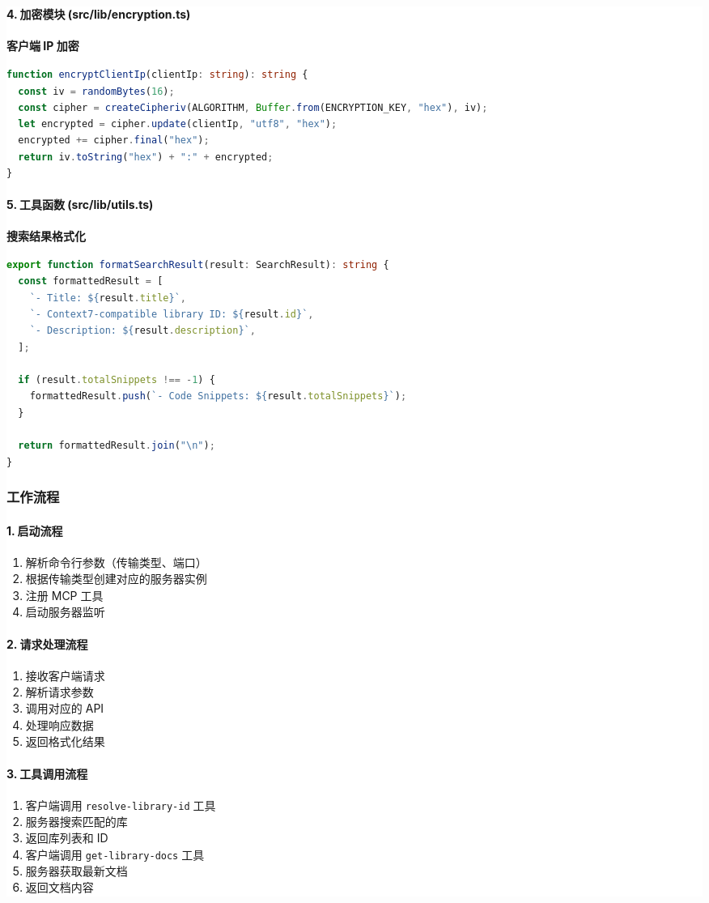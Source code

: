 #### 4. 加密模块 (src/lib/encryption.ts)

**客户端 IP 加密**
```typescript
function encryptClientIp(clientIp: string): string {
  const iv = randomBytes(16);
  const cipher = createCipheriv(ALGORITHM, Buffer.from(ENCRYPTION_KEY, "hex"), iv);
  let encrypted = cipher.update(clientIp, "utf8", "hex");
  encrypted += cipher.final("hex");
  return iv.toString("hex") + ":" + encrypted;
}
```

#### 5. 工具函数 (src/lib/utils.ts)

**搜索结果格式化**
```typescript
export function formatSearchResult(result: SearchResult): string {
  const formattedResult = [
    `- Title: ${result.title}`,
    `- Context7-compatible library ID: ${result.id}`,
    `- Description: ${result.description}`,
  ];
  
  if (result.totalSnippets !== -1) {
    formattedResult.push(`- Code Snippets: ${result.totalSnippets}`);
  }
  
  return formattedResult.join("\n");
}
```

### 工作流程

#### 1. 启动流程
1. 解析命令行参数（传输类型、端口）
2. 根据传输类型创建对应的服务器实例
3. 注册 MCP 工具
4. 启动服务器监听

#### 2. 请求处理流程
1. 接收客户端请求
2. 解析请求参数
3. 调用对应的 API
4. 处理响应数据
5. 返回格式化结果

#### 3. 工具调用流程
1. 客户端调用 `resolve-library-id` 工具
2. 服务器搜索匹配的库
3. 返回库列表和 ID
4. 客户端调用 `get-library-docs` 工具
5. 服务器获取最新文档
6. 返回文档内容
